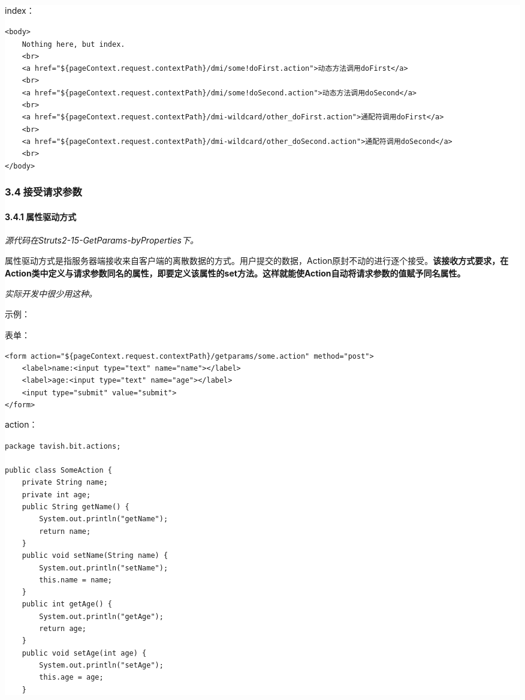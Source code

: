 index：

    <body>
        Nothing here, but index.
        <br>
        <a href="${pageContext.request.contextPath}/dmi/some!doFirst.action">动态方法调用doFirst</a>
        <br>
        <a href="${pageContext.request.contextPath}/dmi/some!doSecond.action">动态方法调用doSecond</a>
        <br>
        <a href="${pageContext.request.contextPath}/dmi-wildcard/other_doFirst.action">通配符调用doFirst</a>
        <br>
        <a href="${pageContext.request.contextPath}/dmi-wildcard/other_doSecond.action">通配符调用doSecond</a>
        <br>
    </body>

### 3.4 接受请求参数

#### 3.4.1 属性驱动方式

*源代码在Struts2-15-GetParams-byProperties下。*

属性驱动方式是指服务器端接收来自客户端的离散数据的方式。用户提交的数据，Action原封不动的进行逐个接受。**该接收方式要求，在Action类中定义与请求参数同名的属性，即要定义该属性的set方法。这样就能使Action自动将请求参数的值赋予同名属性。**

*实际开发中很少用这种。*

示例：

表单：

    <form action="${pageContext.request.contextPath}/getparams/some.action" method="post">
        <label>name:<input type="text" name="name"></label>
        <label>age:<input type="text" name="age"></label>
        <input type="submit" value="submit">
    </form>

action：

    package tavish.bit.actions;

    public class SomeAction {
        private String name;
        private int age;
        public String getName() {
            System.out.println("getName");
            return name;
        }
        public void setName(String name) {
            System.out.println("setName");
            this.name = name;
        }
        public int getAge() {
            System.out.println("getAge");
            return age;
        }
        public void setAge(int age) {
            System.out.println("setAge");
            this.age = age;
        }
        